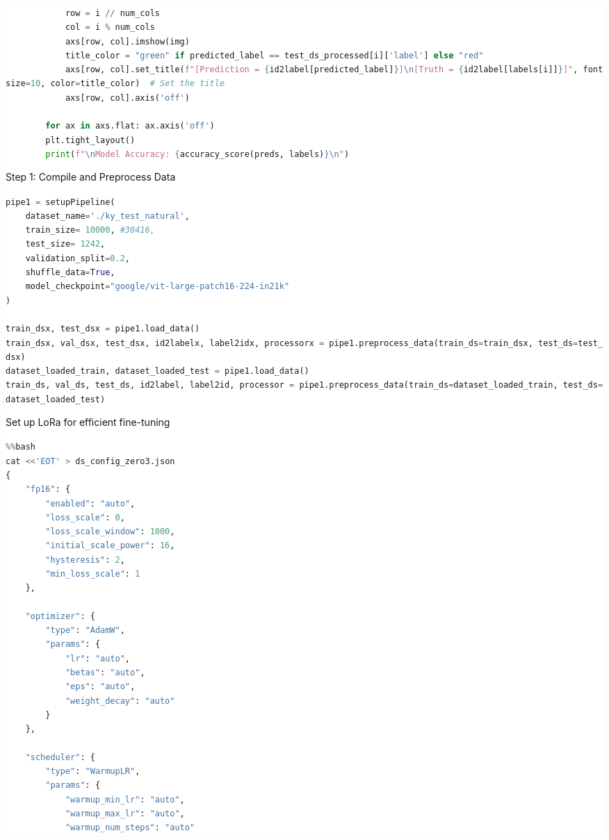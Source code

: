 ```python
            row = i // num_cols
            col = i % num_cols
            axs[row, col].imshow(img)
            title_color = "green" if predicted_label == test_ds_processed[i]['label'] else "red"
            axs[row, col].set_title(f"[Prediction = {id2label[predicted_label]}]\n[Truth = {id2label[labels[i]]}]", fontsize=10, color=title_color)  # Set the title
            axs[row, col].axis('off')

        for ax in axs.flat: ax.axis('off')
        plt.tight_layout()
        print(f"\nModel Accuracy: {accuracy_score(preds, labels)}\n")
```

Step 1: Compile and Preprocess Data

```python
pipe1 = setupPipeline(
    dataset_name='./ky_test_natural',
    train_size= 10000, #30416,
    test_size= 1242,
    validation_split=0.2,
    shuffle_data=True,
    model_checkpoint="google/vit-large-patch16-224-in21k"
)

train_dsx, test_dsx = pipe1.load_data()
train_dsx, val_dsx, test_dsx, id2labelx, label2idx, processorx = pipe1.preprocess_data(train_ds=train_dsx, test_ds=test_dsx)
dataset_loaded_train, dataset_loaded_test = pipe1.load_data()
train_ds, val_ds, test_ds, id2label, label2id, processor = pipe1.preprocess_data(train_ds=dataset_loaded_train, test_ds=dataset_loaded_test)

```

Set up LoRa for efficient fine-tuning

```python
%%bash
cat <<'EOT' > ds_config_zero3.json
{
    "fp16": {
        "enabled": "auto",
        "loss_scale": 0,
        "loss_scale_window": 1000,
        "initial_scale_power": 16,
        "hysteresis": 2,
        "min_loss_scale": 1
    },

    "optimizer": {
        "type": "AdamW",
        "params": {
            "lr": "auto",
            "betas": "auto",
            "eps": "auto",
            "weight_decay": "auto"
        }
    },

    "scheduler": {
        "type": "WarmupLR",
        "params": {
            "warmup_min_lr": "auto",
            "warmup_max_lr": "auto",
            "warmup_num_steps": "auto"
```